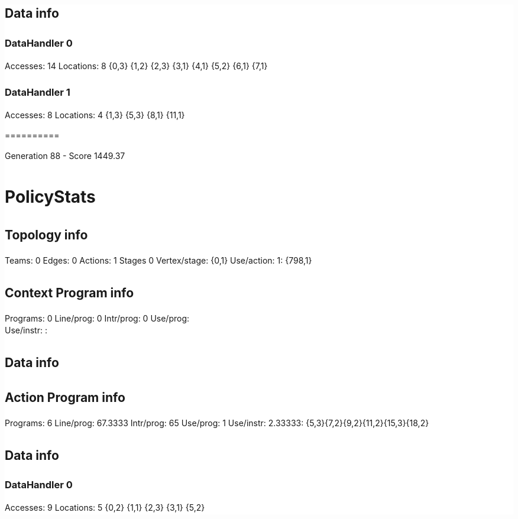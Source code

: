 ## Data info

### DataHandler 0
Accesses:	14
Locations:	8
{0,3} {1,2} {2,3} {3,1} {4,1} {5,2} {6,1} {7,1} 

### DataHandler 1
Accesses:	8
Locations:	4
{1,3} {5,3} {8,1} {11,1} 



==========

Generation 88 - Score 1449.37

# PolicyStats
## Topology info
Teams:		0
Edges:		0
Actions:	1
Stages		0
Vertex/stage:	{0,1} 
Use/action:	1: {798,1} 

## Context Program info
Programs:	0
Line/prog:	0
Intr/prog:	0
Use/prog:	
Use/instr:	: 

## Data info



## Action Program info
Programs:	6
Line/prog:	67.3333
Intr/prog:	65
Use/prog:	1
Use/instr:	2.33333: {5,3}{7,2}{9,2}{11,2}{15,3}{18,2}

## Data info

### DataHandler 0
Accesses:	9
Locations:	5
{0,2} {1,1} {2,3} {3,1} {5,2} 
